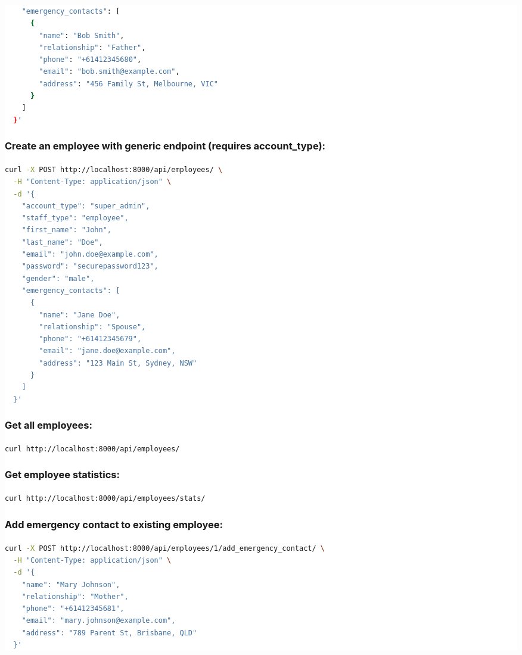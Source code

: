 ```bash
    "emergency_contacts": [
      {
        "name": "Bob Smith",
        "relationship": "Father",
        "phone": "+61412345680",
        "email": "bob.smith@example.com",
        "address": "456 Family St, Melbourne, VIC"
      }
    ]
  }'
```

### Create an employee with generic endpoint (requires account_type):
```bash
curl -X POST http://localhost:8000/api/employees/ \
  -H "Content-Type: application/json" \
  -d '{
    "account_type": "super_admin",
    "staff_type": "employee",
    "first_name": "John",
    "last_name": "Doe",
    "email": "john.doe@example.com",
    "password": "securepassword123",
    "gender": "male",
    "emergency_contacts": [
      {
        "name": "Jane Doe",
        "relationship": "Spouse",
        "phone": "+61412345679",
        "email": "jane.doe@example.com",
        "address": "123 Main St, Sydney, NSW"
      }
    ]
  }'
```

### Get all employees:
```bash
curl http://localhost:8000/api/employees/
```

### Get employee statistics:
```bash
curl http://localhost:8000/api/employees/stats/
```

### Add emergency contact to existing employee:
```bash
curl -X POST http://localhost:8000/api/employees/1/add_emergency_contact/ \
  -H "Content-Type: application/json" \
  -d '{
    "name": "Mary Johnson",
    "relationship": "Mother",
    "phone": "+61412345681",
    "email": "mary.johnson@example.com",
    "address": "789 Parent St, Brisbane, QLD"
  }'
```
